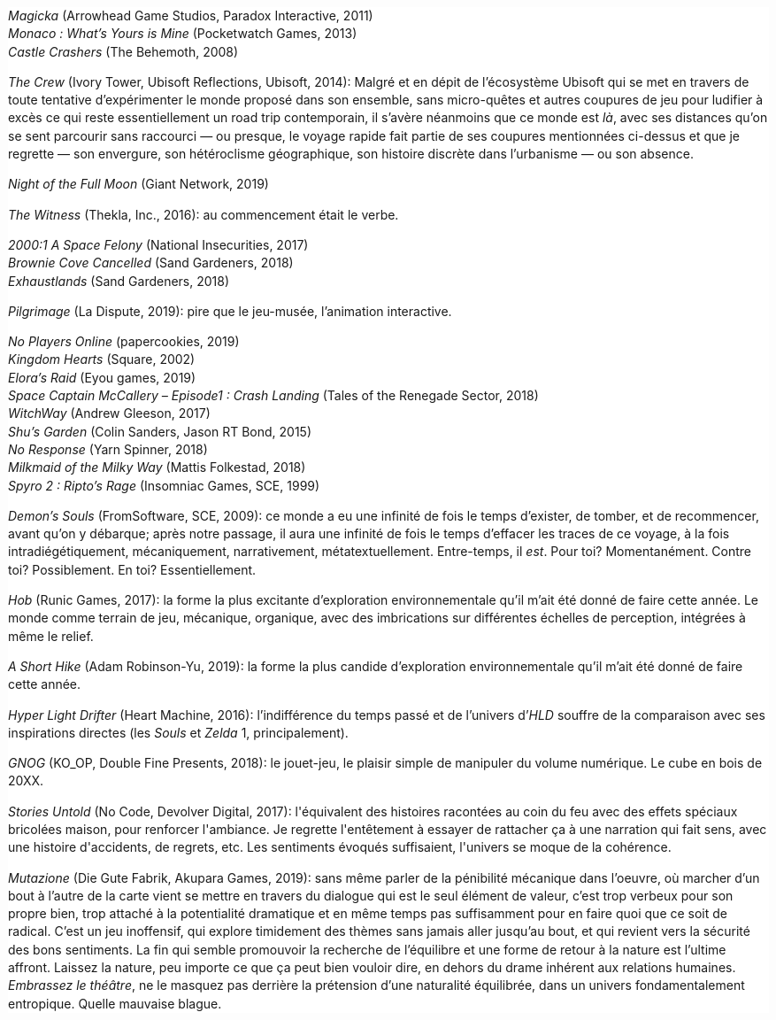 _Magicka_ (Arrowhead Game Studios, Paradox Interactive, 2011)  
_Monaco : What’s Yours is Mine_ (Pocketwatch Games, 2013)  
_Castle Crashers_ (The Behemoth, 2008)  

_The Crew_ (Ivory Tower, Ubisoft Reflections, Ubisoft, 2014): Malgré et en dépit de l’écosystème Ubisoft qui se met en travers de toute tentative d’expérimenter le monde proposé dans son ensemble, sans micro-quêtes et autres coupures de jeu pour ludifier à excès ce qui reste essentiellement un road trip contemporain, il s’avère néanmoins que ce monde est _là_, avec ses distances qu’on se sent parcourir sans raccourci — ou presque, le voyage rapide fait partie de ses coupures mentionnées ci-dessus et que je regrette — son envergure, son hétéroclisme géographique, son histoire discrète dans l’urbanisme — ou son absence.

_Night of the Full Moon_ (Giant Network, 2019)

_<span class="reco">The Witness</span>_ (Thekla, Inc., 2016): au commencement était le verbe.

_<span class="reco">2000:1 A Space Felony</span>_ (National Insecurities, 2017)  
_Brownie Cove Cancelled_ (Sand Gardeners, 2018)  
_Exhaustlands_ (Sand Gardeners, 2018)  

_Pilgrimage_ (La Dispute, 2019): pire que le jeu-musée, l’animation interactive.

_No Players Online_ (papercookies, 2019)  
_Kingdom Hearts_ (Square, 2002)  
_Elora’s Raid_ (Eyou games, 2019)  
_Space Captain McCallery – Episode1 : Crash Landing_ (Tales of the Renegade Sector, 2018)  
_WitchWay_ (Andrew Gleeson, 2017)  
_Shu’s Garden_ (Colin Sanders, Jason RT Bond, 2015)  
_No Response_ (Yarn Spinner, 2018)  
_Milkmaid of the Milky Way_ (Mattis Folkestad, 2018)  
_Spyro 2 : Ripto’s Rage_ (Insomniac Games, SCE, 1999)  

_<span class="reco">Demon’s Souls</span>_ (FromSoftware, SCE, 2009): ce monde a eu une infinité de fois le temps d’exister, de tomber, et de recommencer, avant qu’on y débarque; après notre passage, il aura une infinité de fois le temps d’effacer les traces de ce voyage, à la fois intradiégétiquement, mécaniquement, narrativement, métatextuellement. Entre-temps, il _est_. Pour toi? Momentanément. Contre toi? Possiblement. En toi? Essentiellement.

_<span class="reco">Hob</span>_ (Runic Games, 2017): la forme la plus excitante d’exploration environnementale qu’il m’ait été donné de faire cette année. Le monde comme terrain de jeu, mécanique, organique, avec des imbrications sur différentes échelles de perception, intégrées à même le relief.

_<span class="reco">A Short Hike</span>_ (Adam Robinson-Yu, 2019): la forme la plus candide d’exploration environnementale qu’il m’ait été donné de faire cette année.

_Hyper Light Drifter_ (Heart Machine, 2016): l’indifférence du temps passé et de l’univers d’_HLD_ souffre de la comparaison avec ses inspirations directes (les _Souls_ et _Zelda_ 1, principalement).

_<span class="reco">GNOG</span>_ (KO\_OP, Double Fine Presents, 2018): le jouet-jeu, le plaisir simple de manipuler du volume numérique. Le cube en bois de 20XX.

_Stories Untold_ (No Code, Devolver Digital, 2017): l'équivalent des histoires racontées au coin du feu avec des effets spéciaux bricolées maison, pour renforcer l'ambiance. Je regrette l'entêtement à essayer de rattacher ça à une narration qui fait sens, avec une histoire d'accidents, de regrets, etc. Les sentiments évoqués suffisaient, l'univers se moque de la cohérence.

_<span class="unreco">Mutazione</span>_ (Die Gute Fabrik, Akupara Games, 2019): sans même parler de la pénibilité mécanique dans l’oeuvre, où marcher d’un bout à l’autre de la carte vient se mettre en travers du dialogue qui est le seul élément de valeur, c’est trop verbeux pour son propre bien, trop attaché à la potentialité dramatique et en même temps pas suffisamment pour en faire quoi que ce soit de radical. C’est un jeu inoffensif, qui explore timidement des thèmes sans jamais aller jusqu’au bout, et qui revient vers la sécurité des bons sentiments. La fin qui semble promouvoir la recherche de l’équilibre et une forme de retour à la nature est l’ultime affront. Laissez la nature, peu importe ce que ça peut bien vouloir dire, en dehors du drame inhérent aux relations humaines. _Embrassez le théâtre_, ne le masquez pas derrière la prétension d’une naturalité équilibrée, dans un univers fondamentalement entropique. Quelle mauvaise blague.
